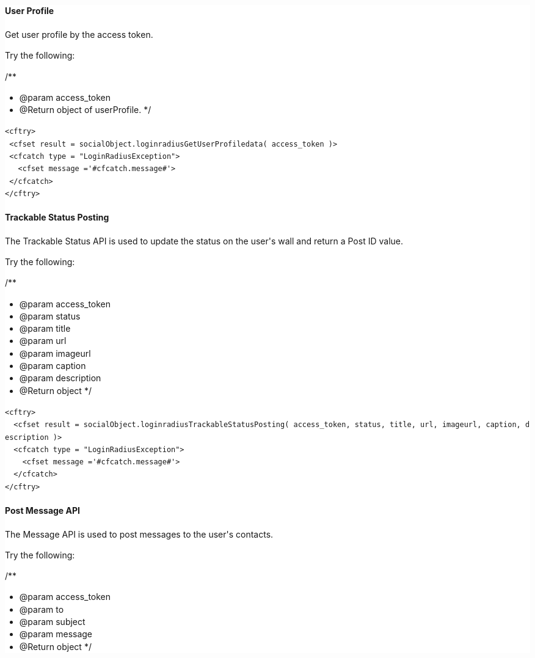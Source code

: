 #### User Profile
Get user profile by the access token.

Try the following:

 /**
 * @param access_token
 * @Return object of userProfile.
 */
 
 ```
<cftry> 
  <cfset result = socialObject.loginradiusGetUserProfiledata( access_token )> 
  <cfcatch type = "LoginRadiusException"> 
    <cfset message ='#cfcatch.message#'> 
  </cfcatch> 
</cftry>
```

#### Trackable Status Posting
The Trackable Status API is used to update the status on the user's wall and return a Post ID value.

Try the following:

 /**
 * @param access_token
 * @param status
 * @param title
 * @param url
 * @param imageurl
 * @param caption
 * @param description
 * @Return object
 */

```
<cftry> 
  <cfset result = socialObject.loginradiusTrackableStatusPosting( access_token, status, title, url, imageurl, caption, description )> 
  <cfcatch type = "LoginRadiusException"> 
    <cfset message ='#cfcatch.message#'> 
  </cfcatch> 
</cftry>
```

#### Post Message API
The Message API is used to post messages to the user's contacts.

Try the following:

 /**
 * @param access_token
 * @param to
 * @param subject
 * @param message
 * @Return object
 */
